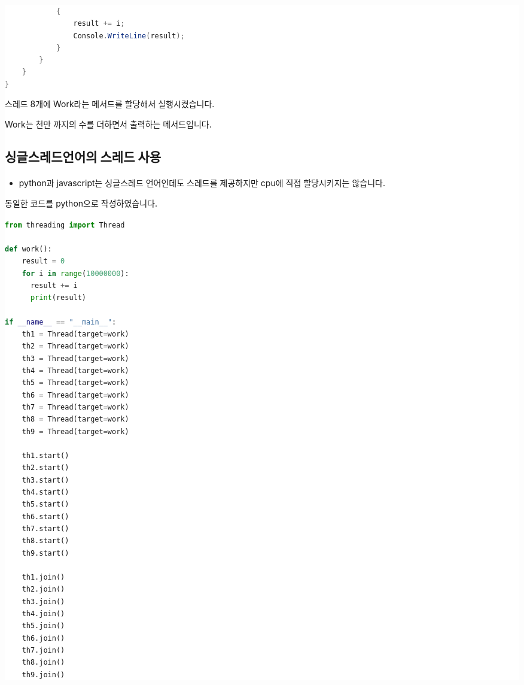 ```cs
            {
                result += i;
                Console.WriteLine(result);
            }
        }
    }
}
```

스레드 8개에 Work라는 메서드를 할당해서 실행시켰습니다.

Work는 천만 까지의 수를 더하면서 출력하는 메서드입니다.

## 싱글스레드언어의 스레드 사용

- python과 javascript는 싱글스레드 언어인데도 스레드를 제공하지만 cpu에 직접 할당시키지는 않습니다.

동일한 코드를 python으로 작성하였습니다.

```py
from threading import Thread

def work():
    result = 0
    for i in range(10000000):
      result += i
      print(result)

if __name__ == "__main__":
    th1 = Thread(target=work)
    th2 = Thread(target=work)
    th3 = Thread(target=work)
    th4 = Thread(target=work)
    th5 = Thread(target=work)
    th6 = Thread(target=work)
    th7 = Thread(target=work)
    th8 = Thread(target=work)
    th9 = Thread(target=work)

    th1.start()
    th2.start()
    th3.start()
    th4.start()
    th5.start()
    th6.start()
    th7.start()
    th8.start()
    th9.start()

    th1.join()
    th2.join()
    th3.join()
    th4.join()
    th5.join()
    th6.join()
    th7.join()
    th8.join()
    th9.join()
```
